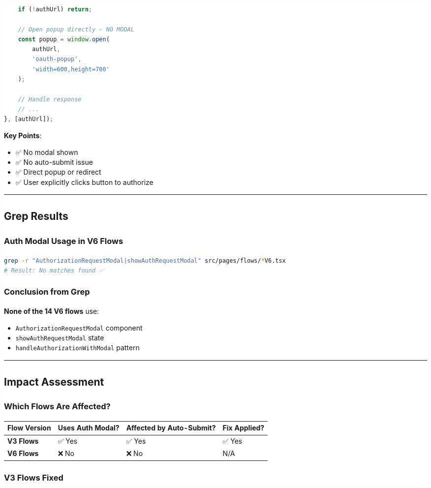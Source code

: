 ```typescript
    if (!authUrl) return;
    
    // Open popup directly - NO MODAL
    const popup = window.open(
        authUrl,
        'oauth-popup',
        'width=600,height=700'
    );
    
    // Handle response
    // ...
}, [authUrl]);
```

**Key Points**:
- ✅ No modal shown
- ✅ No auto-submit issue
- ✅ Direct popup or redirect
- ✅ User explicitly clicks button to authorize

---

## Grep Results

### Auth Modal Usage in V6 Flows

```bash
grep -r "AuthorizationRequestModal|showAuthRequestModal" src/pages/flows/*V6.tsx
# Result: No matches found ✅
```

### Conclusion from Grep

**None of the 14 V6 flows** use:
- `AuthorizationRequestModal` component
- `showAuthRequestModal` state
- `handleAuthorizationWithModal` pattern

---

## Impact Assessment

### Which Flows Are Affected?

| Flow Version | Uses Auth Modal? | Affected by Auto-Submit? | Fix Applied? |
|--------------|------------------|--------------------------|--------------|
| **V3 Flows** | ✅ Yes | ✅ Yes | ✅ Yes |
| **V6 Flows** | ❌ No | ❌ No | N/A |

### V3 Flows Fixed

